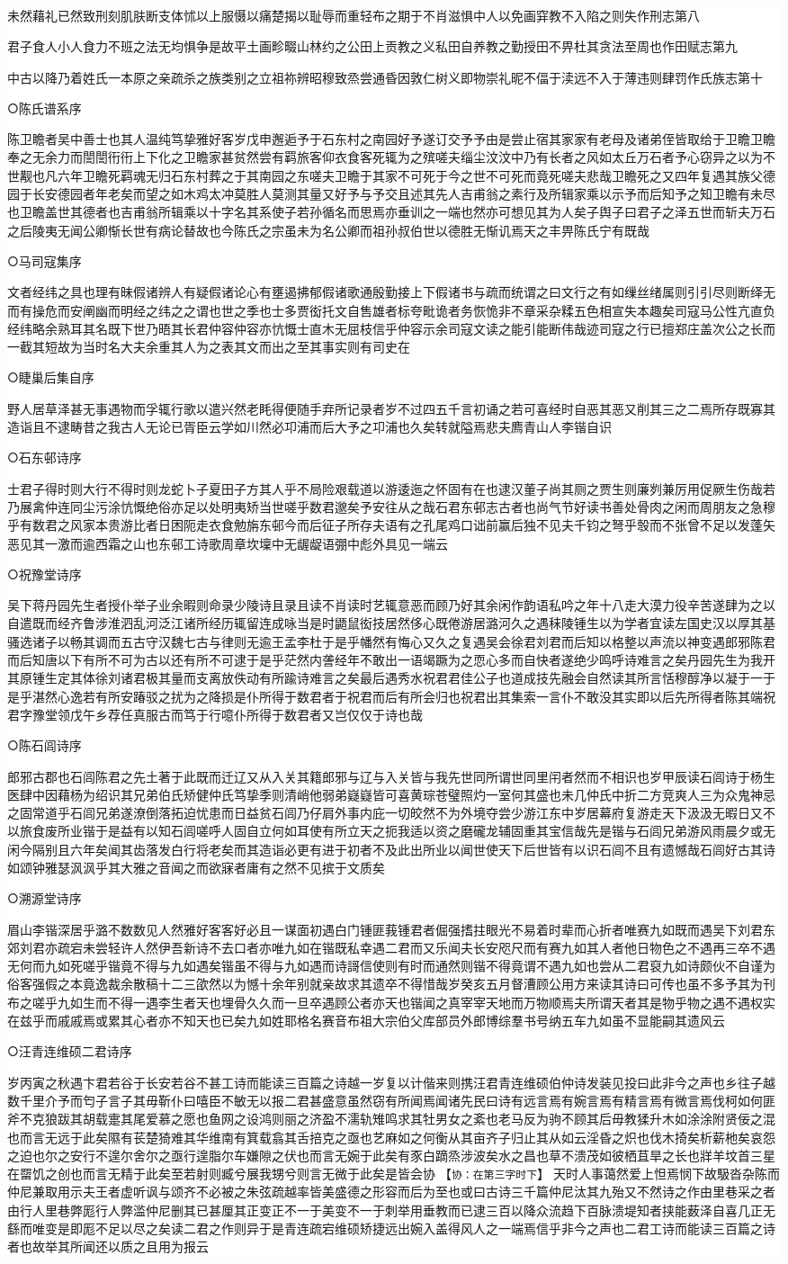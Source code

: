 未然藉礼已然致刑刻肌肤断支体怵以上服慑以痛楚揭以耻辱而重轻布之期于不肖滋惧中人以免画穽教不入陷之则失作刑志第八  

君子食人小人食力不班之法无均惧争是故平土画畛畷山林约之公田上贡教之义私田自养教之勤授田不畀杜其贪法至周也作田赋志第九  

中古以降乃着姓氏一本原之亲疏杀之族类别之立祖祢辨昭穆致烝尝通昏因敦仁树义即物崇礼昵不偪于渎远不入于薄违则肆罚作氏族志第十  

○陈氏谱系序  

陈卫瞻者吴中善士也其人温纯笃挚雅好客岁戊申邂逅予于石东村之南园好予遂订交予予由是尝止宿其家家有老母及诸弟侄皆取给于卫瞻卫瞻奉之无余力而誾誾衎衎上下化之卫瞻家甚贫然尝有羁旅客仰衣食客死辄为之殡嗟夫缁尘汶汶中乃有长者之风如太丘万石者予心窃异之以为不世觏也凡六年卫瞻死羁魂无归石东村葬之于其南园之东嗟夫卫瞻于其家不可死于今之世不可死而竟死嗟夫悲哉卫瞻死之又四年复遇其族父德园于长安德园者年老矣而望之如木鸡太冲莫胜人莫测其量又好予与予交且述其先人吉甫翁之素行及所辑家乘以示予而后知予之知卫瞻有未尽也卫瞻盖世其德者也吉甫翁所辑乘以十字名其系使子若孙循名而思焉亦垂训之一端也然亦可想见其为人矣子舆子曰君子之泽五世而斩夫万石之后陵夷无闻公卿惭长世有病论替故也今陈氏之宗虽未为名公卿而祖孙叔伯世以德胜无惭讥焉天之丰畀陈氏宁有既哉  

○马司寇集序  

文者经纬之具也理有昧假诸辨人有疑假诸论心有壅遏拂郁假诸歌通殷勤接上下假诸书与疏而统谓之曰文行之有如缫丝绪属则引引尽则断绎无而有操危而安阐幽而明经之纬之之谓也世之季也士多贾衒托文自售雄者标夸毗诡者务恢恑非不章采杂糅五色相宣失本趣矣司寇马公性亢直负经纬略余熟耳其名既下世乃晤其长君仲容仲容亦忼慨士直木无屈枝信乎仲容示余司寇文读之能引能断伟哉迹司寇之行已擅郑庄盖次公之长而一截其短故为当时名大夫余重其人为之表其文而出之至其事实则有司史在  

○睫巢后集自序  

野人居草泽甚无事遇物而孚辄行歌以遣兴然老眊得便随手弃所记录者岁不过四五千言初诵之若可喜经时自恶其恶又削其三之二焉所存既寡其造诣且不逮畴昔之我古人无论已胥臣云学如川然必卭浦而后大予之卭浦也久矣转就隘焉悲夫廌青山人李锴自识  

○石东邨诗序  

士君子得时则大行不得时则龙蛇卜子夏田子方其人乎不局险艰载道以游逶迤之怀固有在也逮汉董子尚其厕之贾生则廉刿兼厉用促厥生伤哉若乃展禽仲连同尘污涂忼慨绝俗亦足以处明夷矫当世嗟乎数君邈矣予安往从之哉石君东邨志古者也尚气节好读书善处骨肉之闲而周朋友之急穆乎有数君之风家本贵游比者日困阨走衣食勉旃东邨今而后征子所存夫语有之孔尾鸡口诎前赢后独不见夫千钧之弩乎彀而不张曾不足以发蓬矢恶见其一激而逾西霜之山也东邨工诗歌周章坎壈中无龌龊语弸中彪外具见一端云  

○祝豫堂诗序  

吴下蒋丹园先生者授仆举子业余暇则命录少陵诗且录且读不肖读时艺辄意恶而顾乃好其余闲作韵语私吟之年十八走大漠力役辛苦遂肆为之以自遣既而经齐鲁涉淮泗乱河泛江诸所经历辄留连成咏当是时鼯鼠衒技居然侈心既倦游居潞河久之遇秣陵锺生以为学者宜读左国史汉以厚其基骚选诸子以畅其调而五古守汉魏七古与律则无逾王孟李杜于是乎幡然有悔心又久之复遇吴会徐君刘君而后知以格整以声流以神变遇郎邪陈君而后知唐以下有所不可为古以还有所不可逮于是乎茫然内詟经年不敢出一语竭蹶为之恧心多而自快者遂绝少鸣呼诗难言之矣丹园先生为我开其原锺生定其体徐刘诸君极其量而支离放佚动有所踰诗难言之矣最后遇秀水祝君君佳公子也道成技先融会自然读其所言恬穆醇净以凝于一于是乎湛然心逸若有所安踳驳之扰为之降损是仆所得于数君者于祝君而后有所会归也祝君出其集索一言仆不敢没其实即以后先所得者陈其端祝君字豫堂领戊午乡荐任真服古而笃于行噫仆所得于数君者又岂仅仅于诗也哉  

○陈石闾诗序  

郎邪古郡也石闾陈君之先土著于此既而迁辽又从入关其籍郎邪与辽与入关皆与我先世同所谓世同里闬者然而不相识也岁甲辰读石闾诗于杨生医肆中因藉杨为绍识其兄弟伯氏矫健仲氏笃挚季则清峭他弱弟嶷嶷皆可喜黄琮苍璧照灼一室何其盛也未几仲氏中折二方竞爽人三为众鬼神忌之固常道乎石闾兄弟遂潦倒落拓迫忧患而日益贫石闾乃仔肩外事内庇一切皎然不为外境夺尝少游江东中岁居幕府复游走天下汲汲无暇日又不以旅食废所业锴于是益有以知石闾嗟呼人固自立何如耳使有所立天之扼我适以资之磨礲龙辅固重其宝信哉先是锴与石闾兄弟游风雨晨夕或无闲今隔别且六年矣闻其齿落发白行将老矣而其造诣必更有进于初者不及此出所业以闻世使天下后世皆有以识石闾不且有遗憾哉石闾好古其诗如颂钟雅瑟沨沨乎其大雅之音闻之而欲寐者庸有之然不见摈于文质矣  

○溯源堂诗序  

眉山李锴深居乎潞不数数见人然雅好客客好必且一谋面初遇白门锺匪莪锺君者倔强搘拄眼光不易着时辈而心折者唯赛九如既而遇吴下刘君东郊刘君亦疏宕未尝轻许人然伊吾新诗不去口者亦唯九如在锴既私幸遇二君而又乐闻夫长安咫尺而有赛九如其人者他日物色之不遇再三卒不遇无何而九如死嗟乎锴竟不得与九如遇矣锴虽不得与九如遇而诗謌信使则有时而通然则锴不得竟谓不遇九如也尝从二君裒九如诗颇伙不自谨为俗客强假之本竟逸裁余散稿十二三欿然以为憾十余年别就亲故求其遗卒不得惜哉岁癸亥五月督漕顾公用方来读其诗曰可传也虽不多予其为刊布之嗟乎九如生而不得一遇李生者天也埋骨久久而一旦卒遇顾公者亦天也锴闻之真宰宰天地而万物顺焉夫所谓天者其是物乎物之遇不遇权实在兹乎而戚戚焉或累其心者亦不知天也已矣九如姓耶格名赛音布祖大宗伯父库部员外郎博综羣书号纳五车九如虽不显能嗣其遗风云  

○汪青连维硕二君诗序  

岁丙寅之秋遇卞君若谷于长安若谷不甚工诗而能读三百篇之诗越一岁复以计偕来则携汪君青连维硕伯仲诗发装见投曰此非今之声也乡往子越数千里介予而匄子言子其毋靳仆曰嘻臣不敏无以报二君甚盛意虽然窃有所闻焉闻诸先民曰诗有远言焉有婉言焉有精言焉有微言焉伐柯如何匪斧不克狼跋其胡载疐其尾爱慕之愿也鱼网之设鸿则丽之济盈不濡轨雉鸣求其牡男女之紊也老马反为驹不顾其后毋教猱升木如涂涂附贤佞之混也而言无远于此矣隰有苌楚猗难其华维南有箕载翕其舌掊克之亟也艺麻如之何衡从其亩齐子归止其从如云淫昏之炽也伐木掎矣析薪杝矣哀怨之迫也尔之安行不遑尔舍尔之亟行遑脂尔车嫌隙之伏也而言无婉于此矣有豕白蹢烝涉波矣水之昌也草不溃茂如彼栖苴旱之长也牂羊坟首三星在罶饥之创也而言无精于此矣至若射则臧兮展我甥兮则言无微于此矣是皆会协 【`协：在第三字时下`】 天时人事蔼然爱上怛焉悯下故馺沓杂陈而仲尼兼取用示夫王者虚听讽与颂齐不必被之朱弦疏越率皆美盛德之形容而后为至也或曰古诗三千篇仲尼汰其九殆又不然诗之作由里巷采之者由行人里巷弊厖行人弊滥仲尼删其已甚厘其正变正不一于美变不一于刺举用垂教而已逮三百以降众流趋下百脉溃堤知者挟能薮泽自喜几正无繇而唯变是即厖不足以尽之矣读二君之作则异于是青连疏宕维硕矫捷远出婉入盖得风人之一端焉信乎非今之声也二君工诗而能读三百篇之诗者也故举其所闻还以质之且用为报云  
